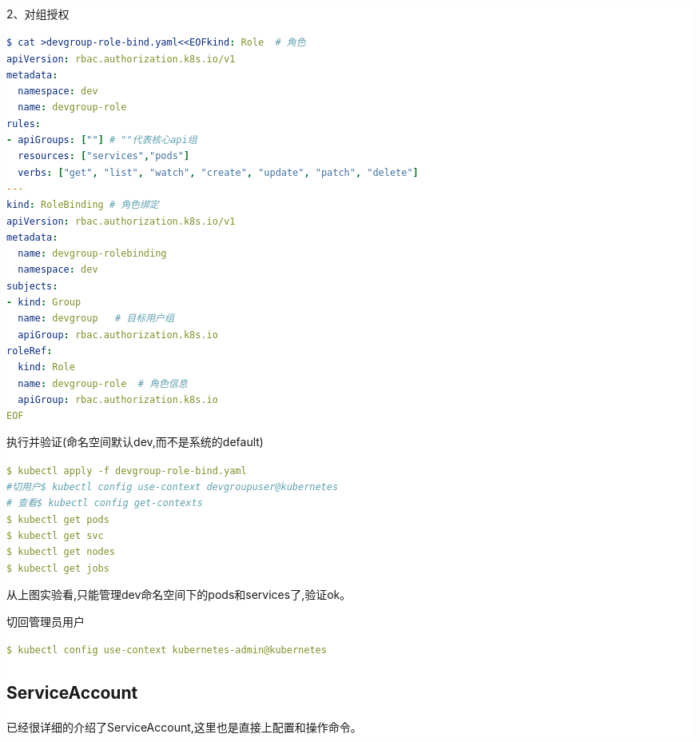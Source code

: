 
2、对组授权

```yaml
$ cat >devgroup-role-bind.yaml<<EOFkind: Role  # 角色
apiVersion: rbac.authorization.k8s.io/v1
metadata:
  namespace: dev
  name: devgroup-role
rules:
- apiGroups: [""] # ""代表核心api组
  resources: ["services","pods"]
  verbs: ["get", "list", "watch", "create", "update", "patch", "delete"]
---
kind: RoleBinding # 角色绑定
apiVersion: rbac.authorization.k8s.io/v1
metadata:
  name: devgroup-rolebinding
  namespace: dev
subjects:
- kind: Group
  name: devgroup   # 目标用户组
  apiGroup: rbac.authorization.k8s.io
roleRef:
  kind: Role
  name: devgroup-role  # 角色信息
  apiGroup: rbac.authorization.k8s.io
EOF

```

执行并验证(命名空间默认dev,而不是系统的default)

```yaml
$ kubectl apply -f devgroup-role-bind.yaml
#切用户$ kubectl config use-context devgroupuser@kubernetes
# 查看$ kubectl config get-contexts
$ kubectl get pods
$ kubectl get svc
$ kubectl get nodes
$ kubectl get jobs
```


从上图实验看,只能管理dev命名空间下的pods和services了,验证ok。

切回管理员用户

```yaml
$ kubectl config use-context kubernetes-admin@kubernetes
```

## ServiceAccount

已经很详细的介绍了ServiceAccount,这里也是直接上配置和操作命令。
